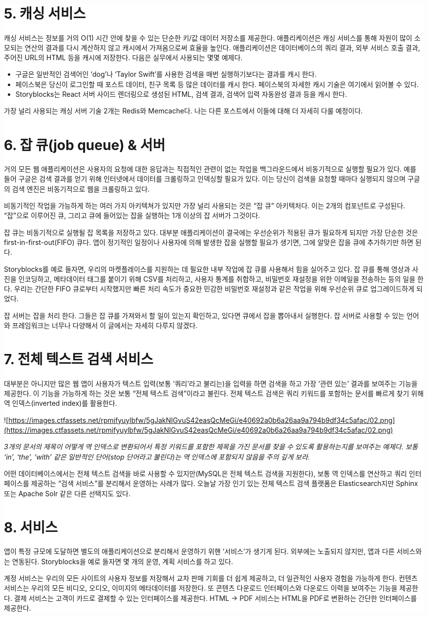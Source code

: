 # 5. 캐싱 서비스

캐싱 서비스는 정보를 거의 O(1) 시간 안에 찾을 수 있는 단순한 키/값 데이터 저장소를 제공한다. 애플리케이션은 캐싱 서비스를 통해 자원이 많이 소모되는 연산의 결과를 다시 계산하지 않고 캐시에서 가져옴으로써 효율을 높인다. 애플리케이션은 데이터베이스의 쿼리 결과, 외부 서비스 호출 결과, 주어진 URL의 HTML 등을 캐시에 저장한다. 다음은 실무에서 사용되는 몇몇 예제다.

- 구글은 일반적인 검색어인 ‘dog’나 ‘Taylor Swift’를 사용한 검색을 매번 실행하기보다는 결과를 캐시 한다.
- 페이스북은 당신이 로그인할 때 포스트 데이터, 친구 목록 등 많은 데이터를 캐시 한다. 페이스북의 자세한 캐시 기술은 여기에서 읽어볼 수 있다.
- Storyblocks는 React 서버 사이드 렌더링으로 생성된 HTML, 검색 결과, 검색어 입력 자동완성 결과 등을 캐시 한다.

가장 널리 사용되는 캐싱 서버 기술 2개는 Redis와 Memcache다. 나는 다른 포스트에서 이들에 대해 더 자세히 다룰 예정이다.

# 6. 잡 큐(job queue) & 서버

거의 모든 웹 애플리케이션은 사용자의 요청에 대한 응답과는 직접적인 관련이 없는 작업을 백그라운드에서 비동기적으로 실행할 필요가 있다. 예를 들어 구글은 검색 결과를 얻기 위해 인터넷에서 데이터를 크롤링하고 인덱싱할 필요가 있다. 이는 당신이 검색을 요청할 때마다 실행되지 않으며 구글의 검색 엔진은 비동기적으로 웹을 크롤링하고 있다.

비동기적인 작업을 가능하게 하는 여러 가지 아키텍쳐가 있지만 가장 널리 사용되는 것은 “잡 큐” 아키텍처다. 이는 2개의 컴포넌트로 구성된다. “잡”으로 이루어진 큐, 그리고 큐에 들어있는 잡을 실행하는 1개 이상의 잡 서버가 그것이다.

잡 큐는 비동기적으로 실행될 잡 목록을 저장하고 있다. 대부분 애플리케이션이 결국에는 우선순위가 적용된 큐가 필요하게 되지만 가장 단순한 것은 first-in-first-out(FIFO) 큐다. 앱이 정기적인 일정이나 사용자에 의해 발생한 잡을 실행할 필요가 생기면, 그에 알맞은 잡을 큐에 추가하기만 하면 된다.

Storyblocks를 예로 들자면, 우리의 마켓플레이스를 지원하는 데 필요한 내부 작업에 잡 큐를 사용해서 힘을 실어주고 있다. 잡 큐를 통해 영상과 사진을 인코딩하고, 메타데이터 태그를 붙이기 위해 CSV를 처리하고, 사용자 통계를 취합하고, 비밀번호 재설정을 위한 이메일을 전송하는 등의 일을 한다. 우리는 간단한 FIFO 큐로부터 시작했지만 빠른 처리 속도가 중요한 민감한 비밀번호 재설정과 같은 작업을 위해 우선순위 큐로 업그레이드하게 되었다.

잡 서버는 잡을 처리 한다. 그들은 잡 큐를 가져와서 할 일이 있는지 확인하고, 있다면 큐에서 잡을 뽑아내서 실행한다. 잡 서버로 사용할 수 있는 언어와 프레임워크는 너무나 다양해서 이 글에서는 자세히 다루지 않겠다.

# 7. 전체 텍스트 검색 서비스

대부분은 아니지만 많은 웹 앱이 사용자가 텍스트 입력(보통 ‘쿼리’라고 불리는)을 입력을 하면 검색을 하고 가장 ‘관련 있는’ 결과를 보여주는 기능을 제공한다. 이 기능을 가능하게 하는 것은 보통 “전체 텍스트 검색”이라고 불린다. 전체 텍스트 검색은 쿼리 키워드를 포함하는 문서를 빠르게 찾기 위해 역 인덱스(inverted index)를 활용한다.

![https://images.ctfassets.net/rpmifyuylbfw/5gJakNIGvuS42easQcMeGi/e40692a0b6a26aa9a794b9df34c5afac/02.png](https://images.ctfassets.net/rpmifyuylbfw/5gJakNIGvuS42easQcMeGi/e40692a0b6a26aa9a794b9df34c5afac/02.png)

_3개의 문서의 제목이 어떻게 역 인덱스로 변환되어서 특정 키워드를 포함한 제목을 가진 문서를 찾을 수 있도록 활용하는지를 보여주는 예제다. 보통 ‘in’, ‘the’, ‘with’ 같은 일반적인 단어(stop 단어라고 불린다)는 역 인덱스에 포함되지 않음을 주의 깊게 보라._

어떤 데이터베이스에서는 전체 텍스트 검색을 바로 사용할 수 있지만(MySQL은 전체 텍스트 검색을 지원한다), 보통 역 인덱스를 연산하고 쿼리 인터페이스를 제공하는 “검색 서비스”를 분리해서 운영하는 사례가 많다. 오늘날 가장 인기 있는 전체 텍스트 검색 플랫폼은 Elasticsearch지만 Sphinx 또는 Apache Solr 같은 다른 선택지도 있다.

# 8. 서비스

앱이 특정 규모에 도달하면 별도의 애플리케이션으로 분리해서 운영하기 위핸 ‘서비스’가 생기게 된다. 외부에는 노출되지 않지만, 앱과 다른 서비스와는 연동된다. Storyblocks을 예로 들자면 몇 개의 운영, 계획 서비스를 하고 있다.

계정 서비스는 우리의 모든 사이트의 사용자 정보를 저장해서 교차 판매 기회를 더 쉽게 제공하고, 더 일관적인 사용자 경험을 가능하게 한다. 컨텐츠 서비스는 우리의 모든 비디오, 오디오, 이미지의 메타데이터를 저장한다. 또 콘텐츠 다운로드 인터페이스와 다운로드 이력을 보여주는 기능을 제공한다. 결제 서비스는 고객이 카드로 결제할 수 있는 인터페이스를 제공한다. HTML → PDF 서비스는 HTML을 PDF로 변환하는 간단한 인터페이스를 제공한다.
